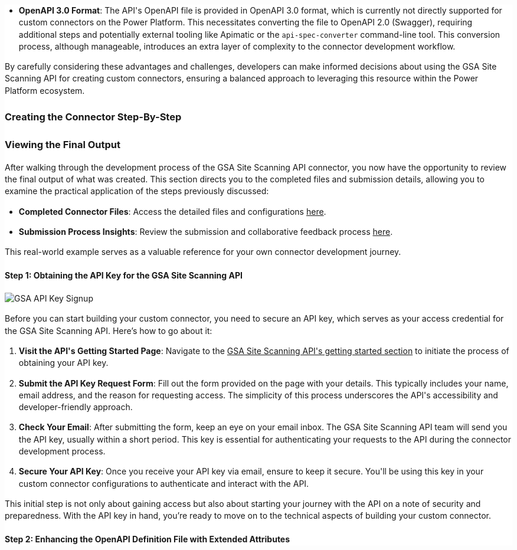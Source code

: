 - **OpenAPI 3.0 Format**: The API's OpenAPI file is provided in OpenAPI 3.0 format, which is currently not directly supported for custom connectors on the Power Platform. This necessitates converting the file to OpenAPI 2.0 (Swagger), requiring additional steps and potentially external tooling like Apimatic or the `api-spec-converter` command-line tool. This conversion process, although manageable, introduces an extra layer of complexity to the connector development workflow.

By carefully considering these advantages and challenges, developers can make informed decisions about using the GSA Site Scanning API for creating custom connectors, ensuring a balanced approach to leveraging this resource within the Power Platform ecosystem.

### Creating the Connector Step-By-Step

### Viewing the Final Output

After walking through the development process of the GSA Site Scanning API connector, you now have the opportunity to review the final output of what was created. This section directs you to the completed files and submission details, allowing you to examine the practical application of the steps previously discussed:

- **Completed Connector Files**: Access the detailed files and configurations [here](https://github.com/microsoft/PowerPlatformConnectors/pull/3246/commits/397f689fa540e4967af90010143b30e111e77010).

- **Submission Process Insights**: Review the submission and collaborative feedback process [here](https://github.com/microsoft/PowerPlatformConnectors/pull/3246).

This real-world example serves as a valuable reference for your own connector development journey.

#### Step 1: Obtaining the API Key for the GSA Site Scanning API

![GSA API Key Signup](https://github.com/rwilson504/Blogger/assets/7444929/e26cc294-2e67-41c7-91c2-c5a3373df144)

Before you can start building your custom connector, you need to secure an API key, which serves as your access credential for the GSA Site Scanning API. Here’s how to go about it:

1. **Visit the API's Getting Started Page**: Navigate to the [GSA Site Scanning API's getting started section](https://open.gsa.gov/api/site-scanning-api/#getting-started) to initiate the process of obtaining your API key.

2. **Submit the API Key Request Form**: Fill out the form provided on the page with your details. This typically includes your name, email address, and the reason for requesting access. The simplicity of this process underscores the API's accessibility and developer-friendly approach.

3. **Check Your Email**: After submitting the form, keep an eye on your email inbox. The GSA Site Scanning API team will send you the API key, usually within a short period. This key is essential for authenticating your requests to the API during the connector development process.

4. **Secure Your API Key**: Once you receive your API key via email, ensure to keep it secure. You'll be using this key in your custom connector configurations to authenticate and interact with the API.

This initial step is not only about gaining access but also about starting your journey with the API on a note of security and preparedness. With the API key in hand, you’re ready to move on to the technical aspects of building your custom connector.

#### Step 2: Enhancing the OpenAPI Definition File with Extended Attributes
